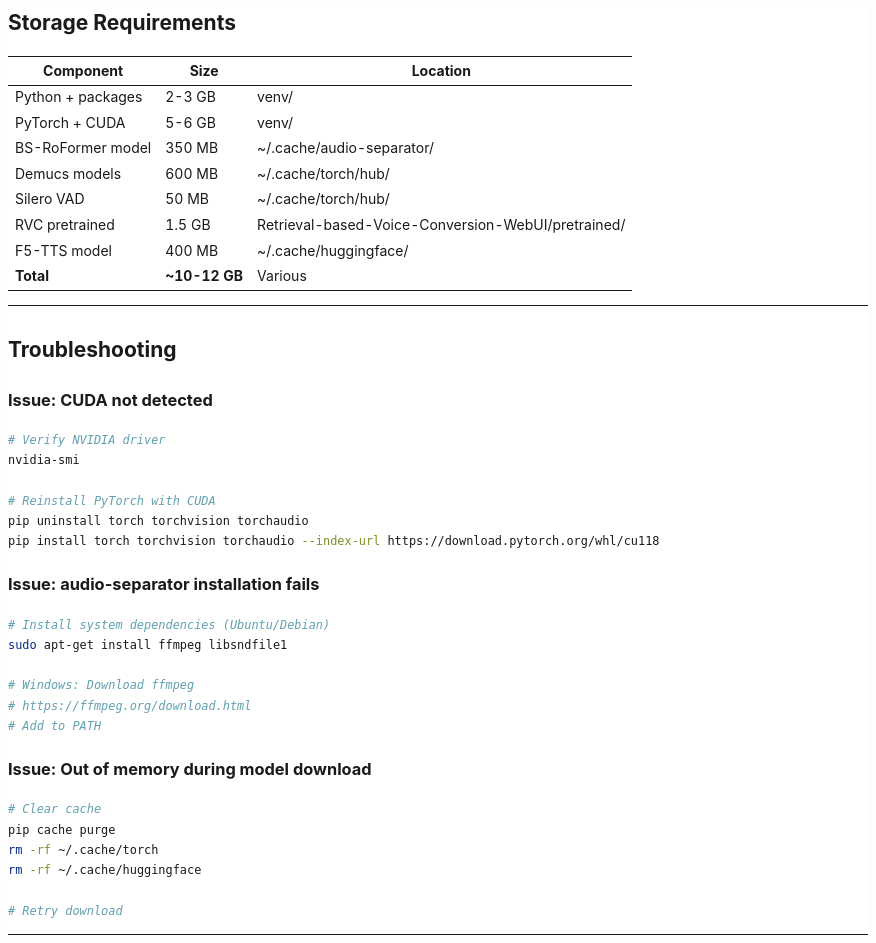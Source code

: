 
## Storage Requirements

| Component | Size | Location |
|-----------|------|----------|
| Python + packages | 2-3 GB | venv/ |
| PyTorch + CUDA | 5-6 GB | venv/ |
| BS-RoFormer model | 350 MB | ~/.cache/audio-separator/ |
| Demucs models | 600 MB | ~/.cache/torch/hub/ |
| Silero VAD | 50 MB | ~/.cache/torch/hub/ |
| RVC pretrained | 1.5 GB | Retrieval-based-Voice-Conversion-WebUI/pretrained/ |
| F5-TTS model | 400 MB | ~/.cache/huggingface/ |
| **Total** | **~10-12 GB** | Various |

---

## Troubleshooting

### Issue: CUDA not detected
```bash
# Verify NVIDIA driver
nvidia-smi

# Reinstall PyTorch with CUDA
pip uninstall torch torchvision torchaudio
pip install torch torchvision torchaudio --index-url https://download.pytorch.org/whl/cu118
```

### Issue: audio-separator installation fails
```bash
# Install system dependencies (Ubuntu/Debian)
sudo apt-get install ffmpeg libsndfile1

# Windows: Download ffmpeg
# https://ffmpeg.org/download.html
# Add to PATH
```

### Issue: Out of memory during model download
```bash
# Clear cache
pip cache purge
rm -rf ~/.cache/torch
rm -rf ~/.cache/huggingface

# Retry download
```

---